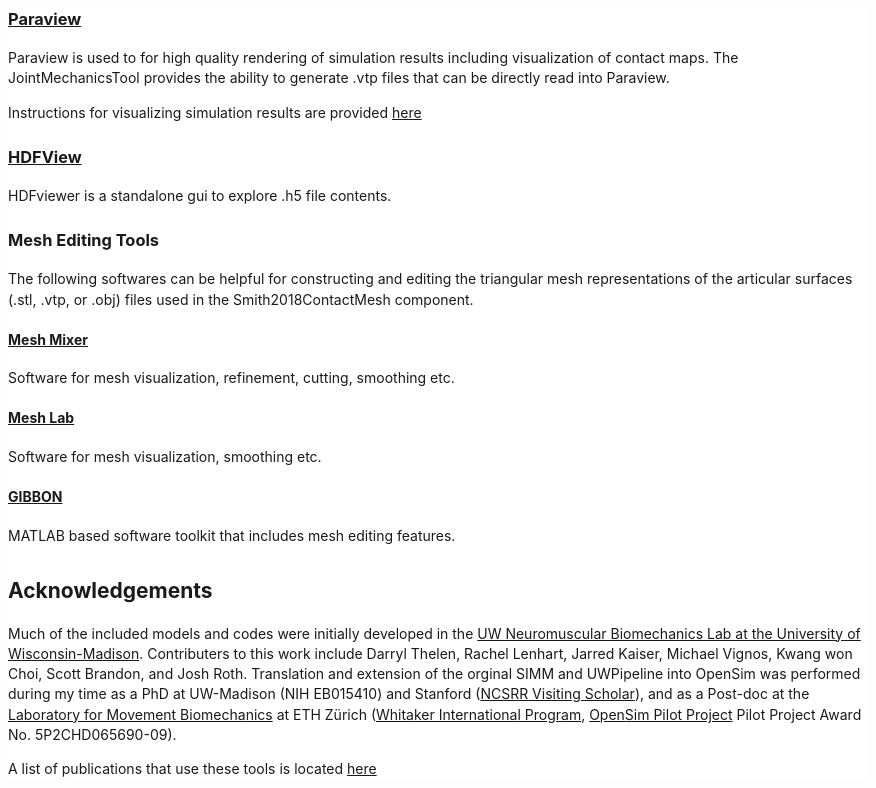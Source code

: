### [Paraview](https://www.paraview.org/)
Paraview is used to for high quality rendering of simulation results including visualization of contact maps. The JointMechanicsTool provides the ability to generate .vtp files that can be directly read into Paraview. 

Instructions for visualizing simulation results are provided [here](documentation/visualizing-models-and-simulation-results.md)

### [HDFView](https://www.hdfgroup.org/downloads/hdfview/)
HDFviewer is a standalone gui to explore .h5 file contents. 

### Mesh Editing Tools
The following softwares can be helpful for constructing and editing the triangular mesh representations of the articular surfaces (.stl, .vtp, or .obj) files used in the Smith2018ContactMesh component.

#### [Mesh Mixer](http://www.meshmixer.com/) 
Software for mesh visualization, refinement, cutting, smoothing etc.

#### [Mesh Lab](http://www.meshlab.net/)
Software for mesh visualization, smoothing etc. 

#### [GIBBON](https://www.gibboncode.org/)
MATLAB based software toolkit that includes mesh editing features.


## Acknowledgements 
Much of the included models and codes were initially developed in the [UW Neuromuscular Biomechanics Lab at the University of Wisconsin-Madison](https://uwnmbl.engr.wisc.edu). Contributers to this work include Darryl Thelen, Rachel Lenhart, Jarred Kaiser, Michael Vignos, Kwang won Choi, Scott Brandon, and Josh Roth. Translation and extension of the orginal SIMM and UWPipeline into OpenSim was performed during my time as a PhD at UW-Madison (NIH EB015410) and Stanford ([NCSRR Visiting Scholar](https://opensim.stanford.edu/support/scholars.html)), and as a Post-doc at the [Laboratory for Movement Biomechanics](https://www.movement.ethz.ch/) at ETH Zürich ([Whitaker International Program](https://www.whitaker.org/), [OpenSim Pilot Project](https://opensim.stanford.edu/support/pilot.html) Pilot Project Award No. 5P2CHD065690-09).

A list of publications that use these tools is located [here](./documentation/references.md)
